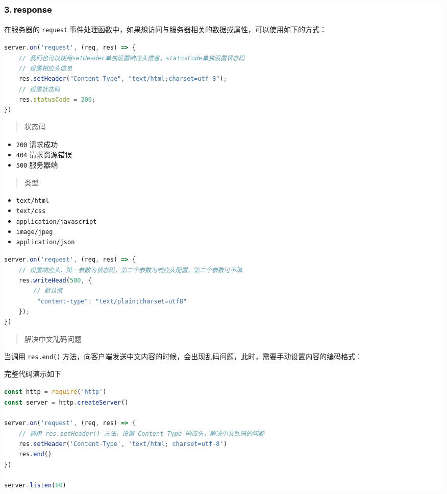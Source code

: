 ### 3. response

在服务器的 `request` 事件处理函数中，如果想访问与服务器相关的数据或属性，可以使用如下的方式：

```js
server.on('request', (req, res) => {
  	// 我们也可以使用setHeader单独设置响应头信息，statusCode单独设置状态码
   	// 设置相应头信息
    res.setHeader("Content-Type", "text/html;charset=utf-8");
    // 设置状态码
    res.statusCode = 200;
})
```

> 状态码

- `200` 请求成功
- `404` 请求资源错误
- `500` 服务器端

> 类型

- `text/html`
- `text/css`
- `application/javascript`
- `image/jpeg`
- `application/json`

```js
server.on('request', (req, res) => {
    // 设置响应头，第一参数为状态码，第二个参数为响应头配置，第二个参数可不填
    res.writeHead(500, {
        // 默认值
         "content-type": "text/plain;charset=utf8"
    });
})
```

> 解决中文乱码问题

当调用 `res.end()` 方法，向客户端发送中文内容的时候，会出现乱码问题，此时，需要手动设置内容的编码格式：

完整代码演示如下

```js
const http = require('http')
const server = http.createServer()

server.on('request', (req, res) => {
    // 调用 res.setHeader() 方法，设置 Content-Type 响应头，解决中文乱码的问题
    res.setHeader('Content-Type', 'text/html; charset=utf-8')
    res.end()
})

server.listen(80)
```
